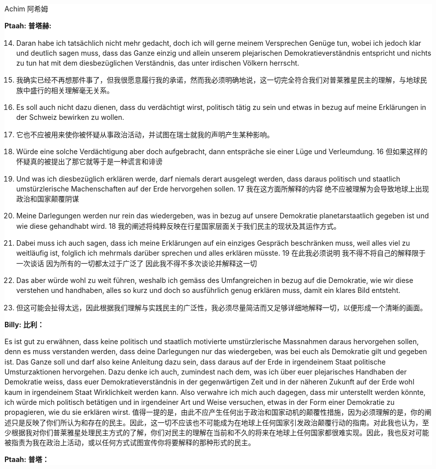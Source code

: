 Achim
阿希姆

**Ptaah:**
**普塔赫:**

14. Daran habe ich tatsächlich nicht mehr gedacht, doch ich will gerne meinem Versprechen Genüge tun, wobei ich jedoch klar und deutlich sagen muss, dass das Ganze einzig und allein unserem plejarischen Demokratieverständnis entspricht und nichts zu tun hat mit dem diesbezüglichen Verständnis, das unter irdischen Völkern herrscht.
14. 我确实已经不再想那件事了，但我很愿意履行我的承诺，然而我必须明确地说，这一切完全符合我们对普莱雅星民主的理解，与地球民族中盛行的相关理解毫无关系。

15. Es soll auch nicht dazu dienen, dass du verdächtigt wirst, politisch tätig zu sein und etwas in bezug auf meine Erklärungen in der Schweiz bewirken zu wollen.
15. 它也不应被用来使你被怀疑从事政治活动，并试图在瑞士就我的声明产生某种影响。

16. Würde eine solche Verdächtigung aber doch aufgebracht, dann entspräche sie einer Lüge und Verleumdung.
16 但如果这样的怀疑真的被提出了那它就等于是一种谎言和诽谤

17. Und was ich diesbezüglich erklären werde, darf niemals derart ausgelegt werden, dass daraus politisch und staatlich umstürzlerische Machenschaften auf der Erde hervorgehen sollen.
17 我在这方面所解释的内容 绝不应被理解为会导致地球上出现政治和国家颠覆阴谋

18. Meine Darlegungen werden nur rein das wiedergeben, was in bezug auf unsere Demokratie planetarstaatlich gegeben ist und wie diese gehandhabt wird.
18 我的阐述将纯粹反映在行星国家层面关于我们民主的现状及其运作方式。

19. Dabei muss ich auch sagen, dass ich meine Erklärungen auf ein einziges Gespräch beschränken muss, weil alles viel zu weitläufig ist, folglich ich mehrmals darüber sprechen und alles erklären müsste.
19 在此我必须说明 我不得不将自己的解释限于一次谈话 因为所有的一切都太过于广泛了 因此我不得不多次谈论并解释这一切

20. Das aber würde wohl zu weit führen, weshalb ich gemäss des Umfangreichen in bezug auf die Demokratie, wie wir diese verstehen und handhaben, alles so kurz und doch so ausführlich genug erklären muss, damit ein klares Bild entsteht.
20. 但这可能会扯得太远，因此根据我们理解与实践民主的广泛性，我必须尽量简洁而又足够详细地解释一切，以便形成一个清晰的画面。

**Billy:**
**比利：**

Es ist gut zu erwähnen, dass keine politisch und staatlich motivierte umstürzlerische Massnahmen daraus hervorgehen sollen, denn es muss verstanden werden, dass deine Darlegungen nur das wiedergeben, was bei euch als Demokratie gilt und gegeben ist. Das Ganze soll und darf also keine Anleitung dazu sein, dass daraus auf der Erde in irgendeinem Staat politische Umsturzaktionen hervorgehen. Dazu denke ich auch, zumindest nach dem, was ich über euer plejarisches Handhaben der Demokratie weiss, dass euer Demokratieverständnis in der gegenwärtigen Zeit und in der näheren Zukunft auf der Erde wohl kaum in irgendeinem Staat Wirklichkeit werden kann. Also verwahre ich mich auch dagegen, dass mir unterstellt werden könnte, ich würde mich politisch betätigen und in irgendeiner Art und Weise versuchen, etwas in der Form einer Demokratie zu propagieren, wie du sie erklären wirst.
值得一提的是，由此不应产生任何出于政治和国家动机的颠覆性措施，因为必须理解的是，你的阐述只是反映了你们所认为和存在的民主。因此，这一切不应该也不可能成为在地球上任何国家引发政治颠覆行动的指南。对此我也认为，至少根据我对你们普莱雅星处理民主方式的了解，你们对民主的理解在当前和不久的将来在地球上任何国家都很难实现。因此，我也反对可能被指责为我在政治上活动，或以任何方式试图宣传你将要解释的那种形式的民主。

**Ptaah:**
**普塔：**
